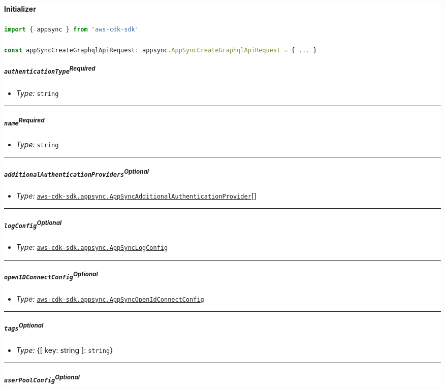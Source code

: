 #### Initializer <a name="[object Object].Initializer"></a>

```typescript
import { appsync } from 'aws-cdk-sdk'

const appSyncCreateGraphqlApiRequest: appsync.AppSyncCreateGraphqlApiRequest = { ... }
```

##### `authenticationType`<sup>Required</sup> <a name="aws-cdk-sdk.appsync.AppSyncCreateGraphqlApiRequest.property.authenticationType"></a>

- *Type:* `string`

---

##### `name`<sup>Required</sup> <a name="aws-cdk-sdk.appsync.AppSyncCreateGraphqlApiRequest.property.name"></a>

- *Type:* `string`

---

##### `additionalAuthenticationProviders`<sup>Optional</sup> <a name="aws-cdk-sdk.appsync.AppSyncCreateGraphqlApiRequest.property.additionalAuthenticationProviders"></a>

- *Type:* [`aws-cdk-sdk.appsync.AppSyncAdditionalAuthenticationProvider`](#aws-cdk-sdk.appsync.AppSyncAdditionalAuthenticationProvider)[]

---

##### `logConfig`<sup>Optional</sup> <a name="aws-cdk-sdk.appsync.AppSyncCreateGraphqlApiRequest.property.logConfig"></a>

- *Type:* [`aws-cdk-sdk.appsync.AppSyncLogConfig`](#aws-cdk-sdk.appsync.AppSyncLogConfig)

---

##### `openIDConnectConfig`<sup>Optional</sup> <a name="aws-cdk-sdk.appsync.AppSyncCreateGraphqlApiRequest.property.openIDConnectConfig"></a>

- *Type:* [`aws-cdk-sdk.appsync.AppSyncOpenIdConnectConfig`](#aws-cdk-sdk.appsync.AppSyncOpenIdConnectConfig)

---

##### `tags`<sup>Optional</sup> <a name="aws-cdk-sdk.appsync.AppSyncCreateGraphqlApiRequest.property.tags"></a>

- *Type:* {[ key: string ]: `string`}

---

##### `userPoolConfig`<sup>Optional</sup> <a name="aws-cdk-sdk.appsync.AppSyncCreateGraphqlApiRequest.property.userPoolConfig"></a>

